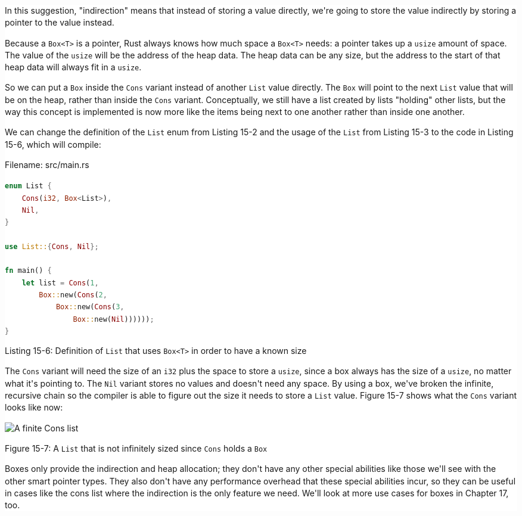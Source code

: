 In this suggestion, "indirection" means that instead of storing a value
directly, we're going to store the value indirectly by storing a pointer to
the value instead.

Because a `Box<T>` is a pointer, Rust always knows how much space a `Box<T>`
needs: a pointer takes up a `usize` amount of space. The value of the `usize`
will be the address of the heap data. The heap data can be any size, but the
address to the start of that heap data will always fit in a `usize`.

So we can put a `Box` inside the `Cons` variant instead of another `List` value
directly. The `Box` will point to the next `List` value that will be on the
heap, rather than inside the `Cons` variant. Conceptually, we still have a list
created by lists "holding" other lists, but the way this concept is implemented
is now more like the items being next to one another rather than inside one
another.

We can change the definition of the `List` enum from Listing 15-2 and the usage
of the `List` from Listing 15-3 to the code in Listing 15-6, which will compile:

<span class="filename">Filename: src/main.rs</span>

```rust
enum List {
    Cons(i32, Box<List>),
    Nil,
}

use List::{Cons, Nil};

fn main() {
    let list = Cons(1,
        Box::new(Cons(2,
            Box::new(Cons(3,
                Box::new(Nil))))));
}
```

<span class="caption">Listing 15-6: Definition of `List` that uses `Box<T>` in
order to have a known size</span>

The `Cons` variant will need the size of an `i32` plus the space to store a
`usize`, since a box always has the size of a `usize`, no matter what it's
pointing to. The `Nil` variant stores no values and doesn't need any space. By
using a box, we've broken the infinite, recursive chain so the compiler is able
to figure out the size it needs to store a `List` value. Figure 15-7 shows what
the `Cons` variant looks like now:

<img alt="A finite Cons list" src="img/trpl15-02.svg" class="center" />

<span class="caption">Figure 15-7: A `List` that is not infinitely sized since
`Cons` holds a `Box`</span>




Boxes only provide the indirection and heap allocation; they don't have any
other special abilities like those we'll see with the other smart pointer
types. They also don't have any performance overhead that these special
abilities incur, so they can be useful in cases like the cons list where the
indirection is the only feature we need. We'll look at more use cases for boxes
in Chapter 17, too.
